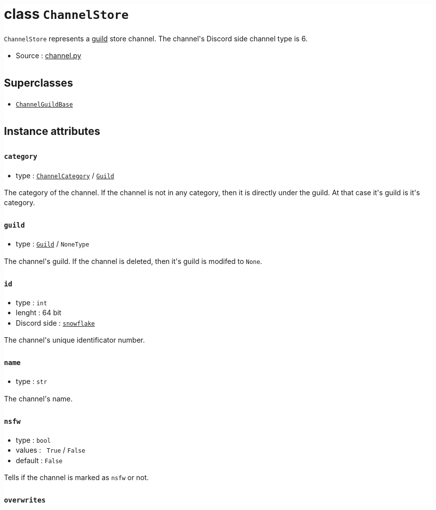 # class `ChannelStore`

`ChannelStore` represents a [guild](Guild.md) store channel. The
channel's Discord side channel type is 6.

- Source : [channel.py](https://github.com/HuyaneMatsu/hata/blob/master/hata/channel.py)

## Superclasses

- [`ChannelGuildBase`](ChannelGuildBase.md)

## Instance attributes

### `category`

- type : [`ChannelCategory`](ChannelCategory.md) / [`Guild`](Guild.md)

The category of the channel. If the channel is not in any category, then
it is directly under the guild. At that case it's guild is it's
category.

### `guild`

- type : [`Guild`](Guild.md) / `NoneType`

The channel's guild. If the channel is deleted, then it's guild is modifed
to `None`.

### `id`

- type : `int`
- lenght : 64 bit
- Discord side : [`snowflake`](https://github.com/discordapp/discord-api-docs/blob/master/docs/Reference.md#snowflakes)
    
The channel's unique identificator number.

### `name`

- type : `str`

The channel's name.

### `nsfw`

- type : `bool`
- values : ` True` / `False`
- default : `False`

Tells if the channel is marked as `nsfw` or not.

### `overwrites`
